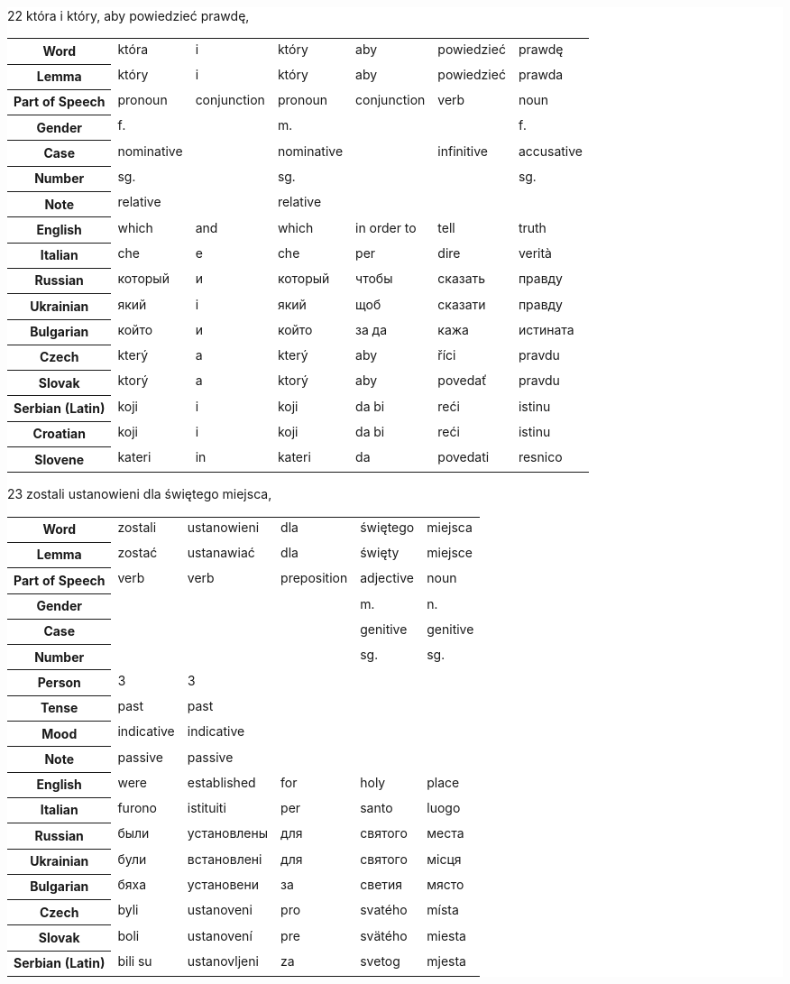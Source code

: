 </table>

22 która i który, aby powiedzieć prawdę,

<table>
<tr><th>Word</th><td>która</td><td>i</td><td>który</td><td>aby</td><td>powiedzieć</td><td>prawdę</td></tr>
<tr><th>Lemma</th><td>który</td><td>i</td><td>który</td><td>aby</td><td>powiedzieć</td><td>prawda</td></tr>
<tr><th>Part of Speech</th><td>pronoun</td><td>conjunction</td><td>pronoun</td><td>conjunction</td><td>verb</td><td>noun</td></tr>
<tr><th>Gender</th><td>f.</td><td></td><td>m.</td><td></td><td></td><td>f.</td></tr>
<tr><th>Case</th><td>nominative</td><td></td><td>nominative</td><td></td><td>infinitive</td><td>accusative</td></tr>
<tr><th>Number</th><td>sg.</td><td></td><td>sg.</td><td></td><td></td><td>sg.</td></tr>
<tr><th>Note</th><td>relative</td><td></td><td>relative</td><td></td><td></td><td></td></tr>
<tr><th>English</th><td>which</td><td>and</td><td>which</td><td>in order to</td><td>tell</td><td>truth</td></tr>
<tr><th>Italian</th><td>che</td><td>e</td><td>che</td><td>per</td><td>dire</td><td>verità</td></tr>
<tr><th>Russian</th><td>который</td><td>и</td><td>который</td><td>чтобы</td><td>сказать</td><td>правду</td></tr>
<tr><th>Ukrainian</th><td>який</td><td>і</td><td>який</td><td>щоб</td><td>сказати</td><td>правду</td></tr>
<tr><th>Bulgarian</th><td>който</td><td>и</td><td>който</td><td>за да</td><td>кажа</td><td>истината</td></tr>
<tr><th>Czech</th><td>který</td><td>a</td><td>který</td><td>aby</td><td>říci</td><td>pravdu</td></tr>
<tr><th>Slovak</th><td>ktorý</td><td>a</td><td>ktorý</td><td>aby</td><td>povedať</td><td>pravdu</td></tr>
<tr><th>Serbian (Latin)</th><td>koji</td><td>i</td><td>koji</td><td>da bi</td><td>reći</td><td>istinu</td></tr>
<tr><th>Croatian</th><td>koji</td><td>i</td><td>koji</td><td>da bi</td><td>reći</td><td>istinu</td></tr>
<tr><th>Slovene</th><td>kateri</td><td>in</td><td>kateri</td><td>da</td><td>povedati</td><td>resnico</td></tr>
</table>

23 zostali ustanowieni dla świętego miejsca,

<table>
<tr><th>Word</th><td>zostali</td><td>ustanowieni</td><td>dla</td><td>świętego</td><td>miejsca</td></tr>
<tr><th>Lemma</th><td>zostać</td><td>ustanawiać</td><td>dla</td><td>święty</td><td>miejsce</td></tr>
<tr><th>Part of Speech</th><td>verb</td><td>verb</td><td>preposition</td><td>adjective</td><td>noun</td></tr>
<tr><th>Gender</th><td></td><td></td><td></td><td>m.</td><td>n.</td></tr>
<tr><th>Case</th><td></td><td></td><td></td><td>genitive</td><td>genitive</td></tr>
<tr><th>Number</th><td></td><td></td><td></td><td>sg.</td><td>sg.</td></tr>
<tr><th>Person</th><td>3</td><td>3</td><td></td><td></td><td></td></tr>
<tr><th>Tense</th><td>past</td><td>past</td><td></td><td></td><td></td></tr>
<tr><th>Mood</th><td>indicative</td><td>indicative</td><td></td><td></td><td></td></tr>
<tr><th>Note</th><td>passive</td><td>passive</td><td></td><td></td><td></td></tr>
<tr><th>English</th><td>were</td><td>established</td><td>for</td><td>holy</td><td>place</td></tr>
<tr><th>Italian</th><td>furono</td><td>istituiti</td><td>per</td><td>santo</td><td>luogo</td></tr>
<tr><th>Russian</th><td>были</td><td>установлены</td><td>для</td><td>святого</td><td>места</td></tr>
<tr><th>Ukrainian</th><td>були</td><td>встановлені</td><td>для</td><td>святого</td><td>місця</td></tr>
<tr><th>Bulgarian</th><td>бяха</td><td>установени</td><td>за</td><td>светия</td><td>място</td></tr>
<tr><th>Czech</th><td>byli</td><td>ustanoveni</td><td>pro</td><td>svatého</td><td>místa</td></tr>
<tr><th>Slovak</th><td>boli</td><td>ustanovení</td><td>pre</td><td>svätého</td><td>miesta</td></tr>
<tr><th>Serbian (Latin)</th><td>bili su</td><td>ustanovljeni</td><td>za</td><td>svetog</td><td>mjesta</td></tr>